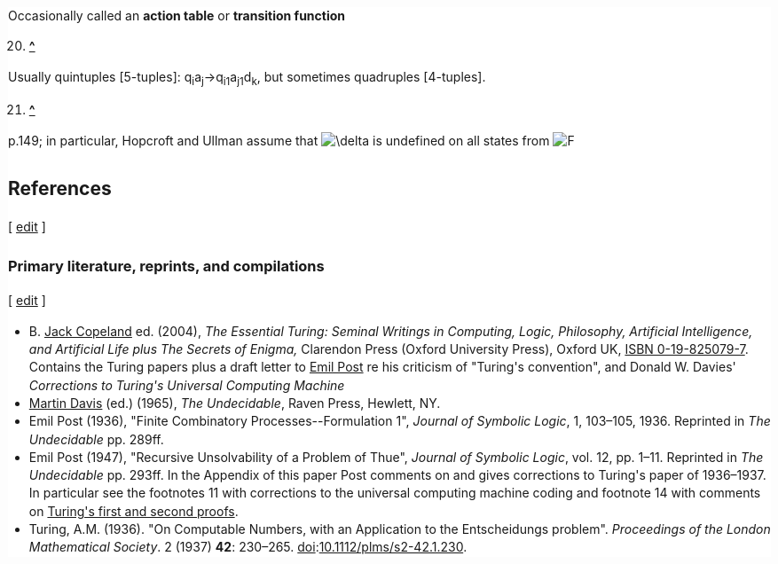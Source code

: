    

  <span class="reference-text">Occasionally called an <strong>action table</strong> or <strong>transition function</strong></span>

20. <span class="mw-cite-backlink">
    <strong>
    <a href="https://en.wikipedia.org/wiki/Turing_machine#cite_ref-20">^</a>
  </strong>
  </span>

   

  <span class="reference-text">Usually quintuples [5-tuples]: q<sub>i</sub>a<sub>j</sub>→q<sub>i1</sub>a<sub>j1</sub>d<sub>k</sub>, but sometimes quadruples [4-tuples].</span>

21. <span class="mw-cite-backlink">
    <strong>
    <a href="https://en.wikipedia.org/wiki/Turing_machine#cite_ref-21">^</a>
  </strong>
  </span>

   

  <span class="reference-text">p.149; in particular, Hopcroft and Ullman assume that <img src="https://upload.wikimedia.org/math/f/1/0/f10f03c9836c36537d2539196058bfa2.png" alt="\delta" class="tex entry-content-asset"> is undefined on all states from <img src="https://upload.wikimedia.org/math/8/0/0/800618943025315f869e4e1f09471012.png" alt="F" class="tex entry-content-asset"></span>

## <span id="References" class="mw-headline">References</span>

<span class="mw-editsection">
  <span class="mw-editsection-bracket">[</span>
  <a href="https://en.wikipedia.org/w/index.php?title=Turing_machine&amp;action=edit&amp;section=24" title="Edit section: References">edit</a>
  <span class="mw-editsection-bracket">]</span>
</span>

### <span id="Primary_literature.2C_reprints.2C_and_compilations" class="mw-headline">Primary literature, reprints, and compilations</span>

<span class="mw-editsection">
  <span class="mw-editsection-bracket">[</span>
  <a href="https://en.wikipedia.org/w/index.php?title=Turing_machine&amp;action=edit&amp;section=25" title="Edit section: Primary literature, reprints, and compilations">edit</a>
  <span class="mw-editsection-bracket">]</span>
</span>

- B. [Jack Copeland](https://en.wikipedia.org/wiki/Jack_Copeland "Jack Copeland") ed. (2004), _The Essential Turing: Seminal Writings in Computing, Logic, Philosophy, Artificial Intelligence, and Artificial Life plus The Secrets of Enigma,_ Clarendon Press (Oxford University Press), Oxford UK, [ISBN 0-19-825079-7](https://en.wikipedia.org/wiki/Special:BookSources/0198250797). Contains the Turing papers plus a draft letter to [Emil Post](https://en.wikipedia.org/wiki/Emil_Post "Emil Post") re his criticism of "Turing's convention", and Donald W. Davies' _Corrections to Turing's Universal Computing Machine_
- [Martin Davis](https://en.wikipedia.org/wiki/Martin_Davis "Martin Davis") (ed.) (1965), _The Undecidable_, Raven Press, Hewlett, NY.
- Emil Post (1936), "Finite Combinatory Processes--Formulation 1", _Journal of Symbolic Logic_, 1, 103–105, 1936\. Reprinted in _The Undecidable_ pp. 289ff.
- Emil Post (1947), "Recursive Unsolvability of a Problem of Thue", _Journal of Symbolic Logic_, vol. 12, pp. 1–11\. Reprinted in _The Undecidable_ pp. 293ff. In the Appendix of this paper Post comments on and gives corrections to Turing's paper of 1936–1937\. In particular see the footnotes 11 with corrections to the universal computing machine coding and footnote 14 with comments on [Turing's first and second proofs](https://en.wikipedia.org/wiki/Turing%27s_proof "Turing's proof").
- Turing, A.M. (1936). "On Computable Numbers, with an Application to the Entscheidungs problem". _Proceedings of the London Mathematical Society_. 2 (1937) **42**: 230–265\. [doi](https://en.wikipedia.org/wiki/Digital_object_identifier "Digital object identifier"):[10.1112/plms/s2-42.1.230](https://dx.doi.org/10.1112%2Fplms%2Fs2-42.1.230).

